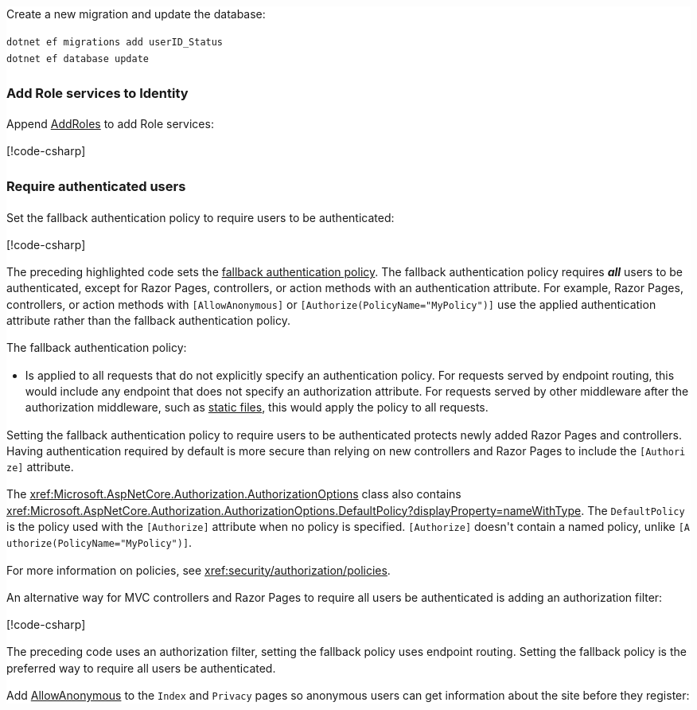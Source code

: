 Create a new migration and update the database:

```dotnetcli
dotnet ef migrations add userID_Status
dotnet ef database update
```

### Add Role services to Identity

Append [AddRoles](/dotnet/api/microsoft.aspnetcore.identity.identitybuilder.addroles#Microsoft_AspNetCore_Identity_IdentityBuilder_AddRoles__1) to add Role services:

[!code-csharp[](secure-data/samples/final3/Startup.cs?name=snippet2&highlight=9)]

<a name="rau"></a>

### Require authenticated users

Set the fallback authentication policy to require users to be authenticated:

[!code-csharp[](secure-data/samples/final3/Startup.cs?name=snippet&highlight=13-99)]

The preceding highlighted code sets the [fallback authentication policy](xref:Microsoft.AspNetCore.Authorization.AuthorizationOptions.FallbackPolicy). The fallback authentication policy requires ***all*** users to be authenticated, except for Razor Pages, controllers, or action methods with an authentication attribute. For example, Razor Pages, controllers, or action methods with `[AllowAnonymous]` or `[Authorize(PolicyName="MyPolicy")]` use the applied authentication attribute rather than the fallback authentication policy.

The fallback authentication policy:

* Is applied to all requests that do not explicitly specify an authentication policy. For requests served by endpoint routing, this would include any endpoint that does not specify an authorization attribute. For requests served by other middleware after the authorization middleware, such as [static files](xref:fundamentals/static-files), this would apply the policy to all requests.

Setting the fallback authentication policy to require users to be authenticated protects newly added Razor Pages and controllers. Having authentication required by default is more secure than relying on new controllers and Razor Pages to include the `[Authorize]` attribute.

The <xref:Microsoft.AspNetCore.Authorization.AuthorizationOptions> class also contains <xref:Microsoft.AspNetCore.Authorization.AuthorizationOptions.DefaultPolicy?displayProperty=nameWithType>. The `DefaultPolicy` is the policy used with the `[Authorize]` attribute when no policy is specified. `[Authorize]` doesn't contain a named policy, unlike `[Authorize(PolicyName="MyPolicy")]`.

For more information on policies, see <xref:security/authorization/policies>.

An alternative way for MVC controllers and Razor Pages to require all users be authenticated is adding an authorization filter:

[!code-csharp[](secure-data/samples/final3/Startup2.cs?name=snippet&highlight=14-99)]

The preceding code uses an authorization filter, setting the fallback policy uses endpoint routing. Setting the fallback policy is the preferred way to require all users be authenticated.

Add [AllowAnonymous](/dotnet/api/microsoft.aspnetcore.authorization.allowanonymousattribute) to the `Index` and `Privacy` pages so anonymous users can get information about the site before they register:
